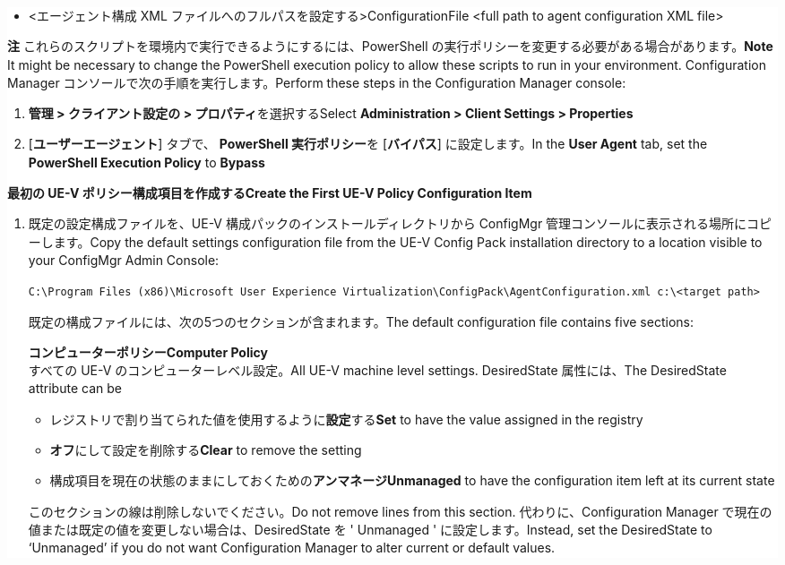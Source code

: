 -   <span data-ttu-id="f011a-141">&lt;エージェント構成 XML ファイルへのフルパスを設定する&gt;</span><span class="sxs-lookup"><span data-stu-id="f011a-141">ConfigurationFile &lt;full path to agent configuration XML file&gt;</span></span>

<span data-ttu-id="f011a-142">**注** これらのスクリプトを環境内で実行できるようにするには、PowerShell の実行ポリシーを変更する必要がある場合があります。</span><span class="sxs-lookup"><span data-stu-id="f011a-142">**Note** It might be necessary to change the PowerShell execution policy to allow these scripts to run in your environment.</span></span> <span data-ttu-id="f011a-143">Configuration Manager コンソールで次の手順を実行します。</span><span class="sxs-lookup"><span data-stu-id="f011a-143">Perform these steps in the Configuration Manager console:</span></span>

1.  <span data-ttu-id="f011a-144">**管理 &gt; クライアント設定の &gt; プロパティ**を選択する</span><span class="sxs-lookup"><span data-stu-id="f011a-144">Select **Administration &gt; Client Settings &gt; Properties**</span></span>

2.  <span data-ttu-id="f011a-145">[**ユーザーエージェント**] タブで、 **PowerShell 実行ポリシー**を [**バイパス**] に設定します。</span><span class="sxs-lookup"><span data-stu-id="f011a-145">In the **User Agent** tab, set the **PowerShell Execution Policy** to **Bypass**</span></span>

<a href="" id="create"></a>**<span data-ttu-id="f011a-146">最初の UE-V ポリシー構成項目を作成する</span><span class="sxs-lookup"><span data-stu-id="f011a-146">Create the First UE-V Policy Configuration Item</span></span>**

1.  <span data-ttu-id="f011a-147">既定の設定構成ファイルを、UE-V 構成パックのインストールディレクトリから ConfigMgr 管理コンソールに表示される場所にコピーします。</span><span class="sxs-lookup"><span data-stu-id="f011a-147">Copy the default settings configuration file from the UE-V Config Pack installation directory to a location visible to your ConfigMgr Admin Console:</span></span>

    ``` syntax
    C:\Program Files (x86)\Microsoft User Experience Virtualization\ConfigPack\AgentConfiguration.xml c:\<target path>
    ```

    <span data-ttu-id="f011a-148">既定の構成ファイルには、次の5つのセクションが含まれます。</span><span class="sxs-lookup"><span data-stu-id="f011a-148">The default configuration file contains five sections:</span></span>

    <a href="" id="computer-policy"></a>**<span data-ttu-id="f011a-149">コンピューターポリシー</span><span class="sxs-lookup"><span data-stu-id="f011a-149">Computer Policy</span></span>**  
    <span data-ttu-id="f011a-150">すべての UE-V のコンピューターレベル設定。</span><span class="sxs-lookup"><span data-stu-id="f011a-150">All UE-V machine level settings.</span></span> <span data-ttu-id="f011a-151">DesiredState 属性には、</span><span class="sxs-lookup"><span data-stu-id="f011a-151">The DesiredState attribute can be</span></span>

    -   <span data-ttu-id="f011a-152">レジストリで割り当てられた値を使用するように**設定**する</span><span class="sxs-lookup"><span data-stu-id="f011a-152">**Set** to have the value assigned in the registry</span></span>

    -   <span data-ttu-id="f011a-153">**オフ**にして設定を削除する</span><span class="sxs-lookup"><span data-stu-id="f011a-153">**Clear** to remove the setting</span></span>

    -   <span data-ttu-id="f011a-154">構成項目を現在の状態のままにしておくための**アンマネージ**</span><span class="sxs-lookup"><span data-stu-id="f011a-154">**Unmanaged** to have the configuration item left at its current state</span></span>

    <span data-ttu-id="f011a-155">このセクションの線は削除しないでください。</span><span class="sxs-lookup"><span data-stu-id="f011a-155">Do not remove lines from this section.</span></span> <span data-ttu-id="f011a-156">代わりに、Configuration Manager で現在の値または既定の値を変更しない場合は、DesiredState を ' Unmanaged ' に設定します。</span><span class="sxs-lookup"><span data-stu-id="f011a-156">Instead, set the DesiredState to ‘Unmanaged’ if you do not want Configuration Manager to alter current or default values.</span></span>
